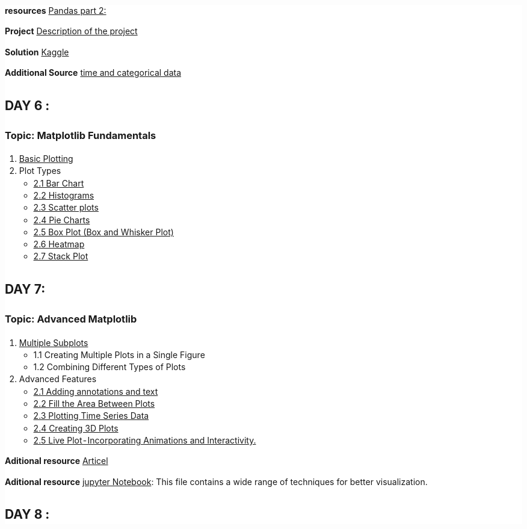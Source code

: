 **resources** [Pandas part 2:](https://medium.com/@Hassane_01/pandas-for-data-science-part-2-9acb62f7fd13)

**Project** [Description of the project](https://github.com/HassaneSkikri/Step_by_Step_to_Learn_Data_Science/blob/main/05.%20Day%205%20-%20Intermediate%20pandas/project.md)

**Solution** [Kaggle](https://www.kaggle.com/code/hassaneskikri/women-s-e-commerce-clothing-reviews)

**Additional Source** [time and categorical data](https://github.com/HassaneSkikri/Step_by_Step_to_Learn_Data_Science/blob/main/Day%205%20-%20Intermediate%20pandas/time%20and%20categorical%20data.md)



## DAY 6 :

### Topic: Matplotlib Fundamentals

1. [Basic Plotting](https://www.youtube.com/watch?v=O_OeWxpnUc0&ab_channel=MachineLearnia)
2. Plot Types
   - [2.1 Bar Chart](https://www.youtube.com/watch?v=iedmZlFxjfA&ab_channel=codebasics)
   - [2.2 Histograms](https://www.youtube.com/watch?v=XDv6T4a0RNc&ab_channel=CoreySchafer)
   - [2.3 Scatter plots](https://www.youtube.com/watch?v=zZZ_RCwp49g&ab_channel=CoreySchafer)
   - [2.4 Pie Charts](https://www.youtube.com/watch?v=MPiz50TsyF0&ab_channel=CoreySchafer)
   - [2.5 Box Plot (Box and Whisker Plot)](https://www.youtube.com/watch?v=IpMhMUcmLJw&ab_channel=AndyMcDonald)
   - [2.6 Heatmap](https://www.youtube.com/watch?v=qJdWjkfw0Lc&ab_channel=DevNami)
   - [2.7 Stack Plot](https://www.youtube.com/watch?v=xN-Supd4H38&ab_channel=CoreySchafer)

## DAY 7:

### Topic: Advanced Matplotlib

1. [Multiple Subplots](https://www.youtube.com/watch?v=XFZRVnP-MTU&ab_channel=CoreySchafer)
   - 1.1 Creating Multiple Plots in a Single Figure
   - 1.2 Combining Different Types of Plots
2. Advanced Features
   - [2.1 Adding annotations and text](https://www.youtube.com/watch?v=xLw9wf9uNuw&ab_channel=sentdex)
   - [2.2 Fill the Area Between Plots](https://www.youtube.com/watch?v=x0Uguu7gqgk&ab_channel=CoreySchafer)
   - [2.3 Plotting Time Series Data](https://www.youtube.com/watch?v=_LWjaAiKaf8&ab_channel=CoreySchafer)
   - [2.4 Creating 3D Plots](https://www.youtube.com/watch?v=fAztJg9oi7s&ab_channel=NeuralNine)
   - [2.5 Live Plot - Incorporating Animations and Interactivity.](https://www.youtube.com/watch?v=Ercd-Ip5PfQ&ab_channel=CoreySchafer)

**Aditional resource** [Articel](https://www.kaggle.com/code/subinium/simple-matplotlib-visualization-tips)

**Aditional resource** [jupyter Notebook](https://www.kaggle.com/code/subinium/simple-matplotlib-visualization-tips): This file contains a wide range of techniques for better visualization.

## DAY 8 :

